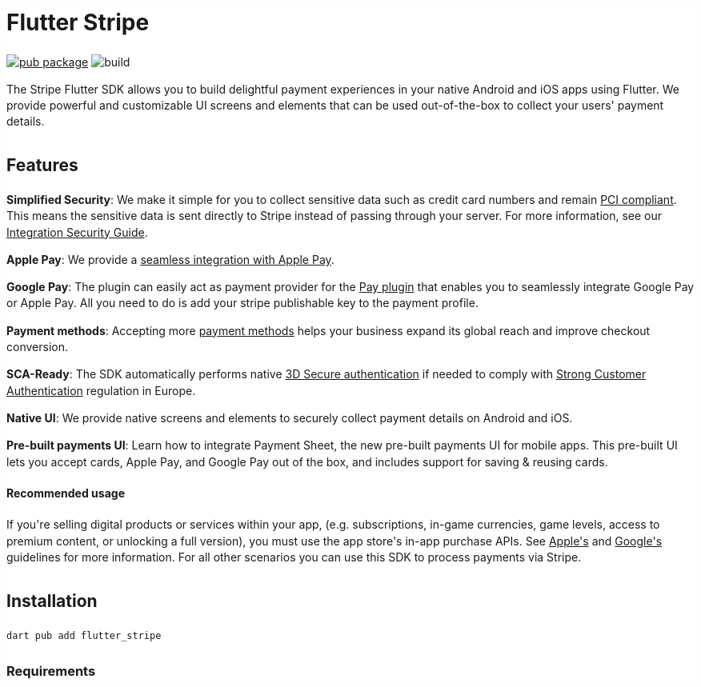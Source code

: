 # Flutter Stripe

[![pub package](https://img.shields.io/pub/v/flutter_stripe.svg)](https://pub.dev/packages/flutter_stripe) ![build](https://img.shields.io/github/actions/workflow/status/flutter-stripe/flutter_stripe/all_plugins.yaml?logo=github?branch=main)

The Stripe Flutter SDK allows you to build delightful payment experiences in your native Android and iOS apps using Flutter. We provide powerful and customizable UI screens and elements that can be used out-of-the-box to collect your users' payment details.

## Features

**Simplified Security**: We make it simple for you to collect sensitive data such as credit card numbers and remain [PCI compliant](https://stripe.com/docs/security#pci-dss-guidelines). This means the sensitive data is sent directly to Stripe instead of passing through your server. For more information, see our [Integration Security Guide](https://stripe.com/docs/security).

**Apple Pay**: We provide a [seamless integration with Apple Pay](https://stripe.com/docs/apple-pay).

**Google Pay**: The plugin can easily act as payment provider for the [Pay plugin](#Pay-Plugin-support) that enables you to seamlessly integrate Google Pay or Apple Pay. All you need to do is add your stripe publishable key to the payment profile.

**Payment methods**: Accepting more [payment methods](https://stripe.com/docs/payments/payment-methods/overview) helps your business expand its global reach and improve checkout conversion.

**SCA-Ready**: The SDK automatically performs native [3D Secure authentication](https://stripe.com/docs/payments/3d-secure) if needed to comply with [Strong Customer Authentication](https://stripe.com/docs/strong-customer-authentication) regulation in Europe.

**Native UI**: We provide native screens and elements to securely collect payment details on Android and iOS.

**Pre-built payments UI**: Learn how to integrate Payment Sheet, the new pre-built payments UI for mobile apps. This pre-built UI lets you accept cards, Apple Pay, and Google Pay out of the box, and includes support for saving & reusing cards.

#### Recommended usage

If you're selling digital products or services within your app, (e.g. subscriptions, in-game currencies, game levels, access to premium content, or unlocking a full version), you must use the app store's in-app purchase APIs. See [Apple's](https://developer.apple.com/app-store/review/guidelines/#payments) and [Google's](https://support.google.com/googleplay/android-developer/answer/9858738?hl=en&ref_topic=9857752) guidelines for more information. For all other scenarios you can use this SDK to process payments via Stripe.

## Installation

```sh
dart pub add flutter_stripe
```

### Requirements
